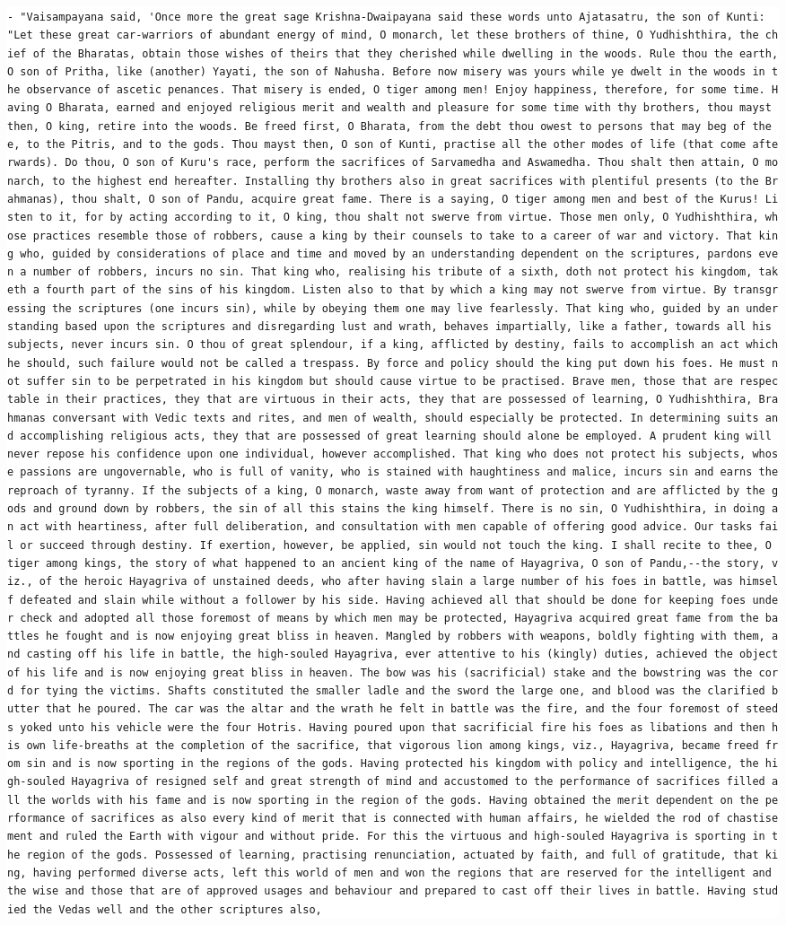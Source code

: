 	- "Vaisampayana said, 'Once more the great sage Krishna-Dwaipayana said these words unto Ajatasatru, the son of Kunti: "Let these great car-warriors of abundant energy of mind, O monarch, let these brothers of thine, O Yudhishthira, the chief of the Bharatas, obtain those wishes of theirs that they cherished while dwelling in the woods. Rule thou the earth, O son of Pritha, like (another) Yayati, the son of Nahusha. Before now misery was yours while ye dwelt in the woods in the observance of ascetic penances. That misery is ended, O tiger among men! Enjoy happiness, therefore, for some time. Having O Bharata, earned and enjoyed religious merit and wealth and pleasure for some time with thy brothers, thou mayst then, O king, retire into the woods. Be freed first, O Bharata, from the debt thou owest to persons that may beg of thee, to the Pitris, and to the gods. Thou mayst then, O son of Kunti, practise all the other modes of life (that come afterwards). Do thou, O son of Kuru's race, perform the sacrifices of Sarvamedha and Aswamedha. Thou shalt then attain, O monarch, to the highest end hereafter. Installing thy brothers also in great sacrifices with plentiful presents (to the Brahmanas), thou shalt, O son of Pandu, acquire great fame. There is a saying, O tiger among men and best of the Kurus! Listen to it, for by acting according to it, O king, thou shalt not swerve from virtue. Those men only, O Yudhishthira, whose practices resemble those of robbers, cause a king by their counsels to take to a career of war and victory. That king who, guided by considerations of place and time and moved by an understanding dependent on the scriptures, pardons even a number of robbers, incurs no sin. That king who, realising his tribute of a sixth, doth not protect his kingdom, taketh a fourth part of the sins of his kingdom. Listen also to that by which a king may not swerve from virtue. By transgressing the scriptures (one incurs sin), while by obeying them one may live fearlessly. That king who, guided by an understanding based upon the scriptures and disregarding lust and wrath, behaves impartially, like a father, towards all his subjects, never incurs sin. O thou of great splendour, if a king, afflicted by destiny, fails to accomplish an act which he should, such failure would not be called a trespass. By force and policy should the king put down his foes. He must not suffer sin to be perpetrated in his kingdom but should cause virtue to be practised. Brave men, those that are respectable in their practices, they that are virtuous in their acts, they that are possessed of learning, O Yudhishthira, Brahmanas conversant with Vedic texts and rites, and men of wealth, should especially be protected. In determining suits and accomplishing religious acts, they that are possessed of great learning should alone be employed. A prudent king will never repose his confidence upon one individual, however accomplished. That king who does not protect his subjects, whose passions are ungovernable, who is full of vanity, who is stained with haughtiness and malice, incurs sin and earns the reproach of tyranny. If the subjects of a king, O monarch, waste away from want of protection and are afflicted by the gods and ground down by robbers, the sin of all this stains the king himself. There is no sin, O Yudhishthira, in doing an act with heartiness, after full deliberation, and consultation with men capable of offering good advice. Our tasks fail or succeed through destiny. If exertion, however, be applied, sin would not touch the king. I shall recite to thee, O tiger among kings, the story of what happened to an ancient king of the name of Hayagriva, O son of Pandu,--the story, viz., of the heroic Hayagriva of unstained deeds, who after having slain a large number of his foes in battle, was himself defeated and slain while without a follower by his side. Having achieved all that should be done for keeping foes under check and adopted all those foremost of means by which men may be protected, Hayagriva acquired great fame from the battles he fought and is now enjoying great bliss in heaven. Mangled by robbers with weapons, boldly fighting with them, and casting off his life in battle, the high-souled Hayagriva, ever attentive to his (kingly) duties, achieved the object of his life and is now enjoying great bliss in heaven. The bow was his (sacrificial) stake and the bowstring was the cord for tying the victims. Shafts constituted the smaller ladle and the sword the large one, and blood was the clarified butter that he poured. The car was the altar and the wrath he felt in battle was the fire, and the four foremost of steeds yoked unto his vehicle were the four Hotris. Having poured upon that sacrificial fire his foes as libations and then his own life-breaths at the completion of the sacrifice, that vigorous lion among kings, viz., Hayagriva, became freed from sin and is now sporting in the regions of the gods. Having protected his kingdom with policy and intelligence, the high-souled Hayagriva of resigned self and great strength of mind and accustomed to the performance of sacrifices filled all the worlds with his fame and is now sporting in the region of the gods. Having obtained the merit dependent on the performance of sacrifices as also every kind of merit that is connected with human affairs, he wielded the rod of chastisement and ruled the Earth with vigour and without pride. For this the virtuous and high-souled Hayagriva is sporting in the region of the gods. Possessed of learning, practising renunciation, actuated by faith, and full of gratitude, that king, having performed diverse acts, left this world of men and won the regions that are reserved for the intelligent and the wise and those that are of approved usages and behaviour and prepared to cast off their lives in battle. Having studied the Vedas well and the other scriptures also,
